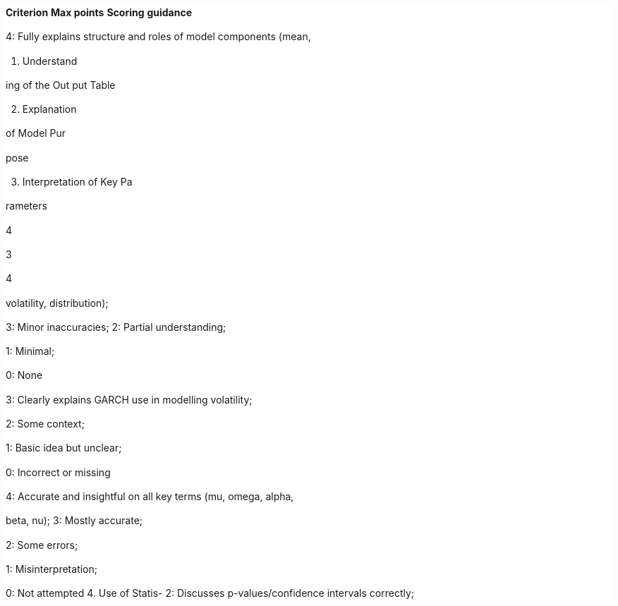 **Criterion** **Max points** **Scoring** **guidance**

4: Fully explains structure and roles of model components (mean,



1. Understand

ing of the Out
put Table


2. Explanation

of Model Pur

pose


3. Interpretation of Key Pa

rameters



4


3


4



volatility, distribution);

3: Minor inaccuracies;
2: Partial understanding;

1: Minimal;


0: None


3: Clearly explains GARCH use in modelling volatility;

2: Some context;

1: Basic idea but unclear;

0: Incorrect or missing

4: Accurate and insightful on all key terms (mu, omega, alpha,

beta, nu);
3: Mostly accurate;

2: Some errors;

1: Misinterpretation;



0: Not attempted
4. Use of Statis- 2: Discusses p-values/confidence intervals correctly;

